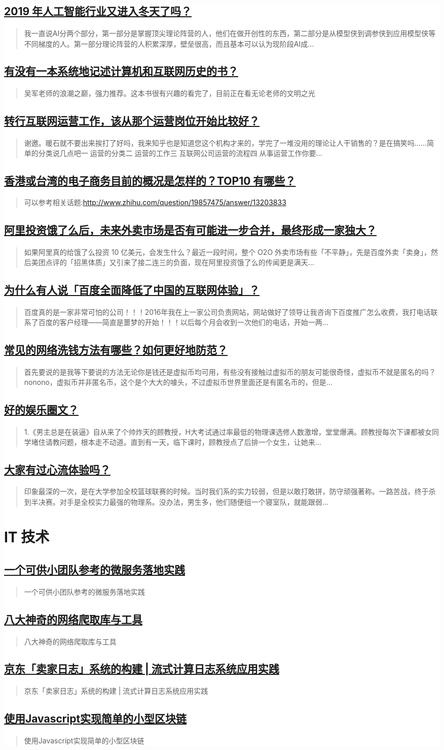  ## [2019 年人工智能行业又进入冬天了吗？](https://www.zhihu.com/question/308512268)
 > 我一直说AI分两个部分，第一部分是掌握顶尖理论阵营的人，他们在做开创性的东西，第二部分是从模型侠到调参侠到应用模型侠等不同梯度的人。第一部分理论阵营的人积累深厚，壁垒很高，而且基本可以认为现阶段AI成...
 ## [有没有一本系统地记述计算机和互联网历史的书？](https://www.zhihu.com/question/35963033)
 > 吴军老师的浪潮之巅，强力推荐。这本书很有兴趣的看完了，目前正在看无论老师的文明之光
 ## [转行互联网运营工作，该从那个运营岗位开始比较好？](https://www.zhihu.com/question/278470930)
 > 谢邀。暖石就不要出来挨打了好吗，我来知乎也是知道您这个机构才来的，学完了一堆没用的理论让人干销售的？是在搞笑吗……简单的分类说几点吧一 运营的分类二 运营的工作三 互联网公司运营的流程四 从事运营工作你要...
 ## [香港或台湾的电子商务目前的概况是怎样的？TOP10 有哪些？](https://www.zhihu.com/question/19790663)
 > 可以参考相关话题:http://www.zhihu.com/question/19857475/answer/13203833
 ## [阿里投资饿了么后，未来外卖市场是否有可能进一步合并，最终形成一家独大？](https://www.zhihu.com/question/42329432)
 > 如果阿里真的给饿了么投资 10 亿美元，会发生什么？最近一段时间，整个 O2O 外卖市场有些「不平静」，先是百度外卖「卖身」，然后美团点评的「招黑体质」又引来了接二连三的负面，现在阿里投资饿了么的传闻更是满天...
 ## [为什么有人说「百度全面降低了中国的互联网体验」？](https://www.zhihu.com/question/29740126)
 > 百度真的是一家非常可怕的公司！！！2016年我在上一家公司负责网站，网站做好了领导让我咨询下百度推广怎么收费，我打电话联系了百度的客户经理——简直是噩梦的开始！！！以后每个月会收到一次他们的电话，开始一两...
 ## [常见的网络洗钱方法有哪些？如何更好地防范？](https://www.zhihu.com/question/19689062)
 > 首先要说的是我等下要说的方法无论你是钱还是虚拟币均可用，有些没有接触过虚拟币的朋友可能很奇怪，虚拟币不就是匿名的吗？nonono，虚拟币并非匿名币，这个是个大大的噱头，不过虚拟币世界里面还是有匿名币的，但是...
 ## [好的娱乐圈文？](https://www.zhihu.com/question/38049823)
 > 1.《男主总是在装逼》自从来了个帅炸天的顾教授，H大考试通过率最低的物理课选修人数激增，堂堂爆满。顾教授每次下课都被女同学堵住请教问题，根本走不动道。直到有一天，临下课时，顾教授点了后排一个女生，让她来...
 ## [大家有过心流体验吗？](https://www.zhihu.com/question/20892425)
 > 印象最深的一次，是在大学参加全校篮球联赛的时候。当时我们系的实力较弱，但是以敢打敢拼，防守顽强著称。一路苦战，终于杀到半决赛。对手是全校实力最强的物理系。没办法，男生多，他们随便组一个寝室队，就能跟弱...
# IT 技术 
 ## [一个可供小团队参考的微服务落地实践](http://developer.51cto.com/art/201904/594513.htm)
 > 一个可供小团队参考的微服务落地实践
 ## [八大神奇的网络爬取库与工具](http://developer.51cto.com/art/201904/594482.htm)
 > 八大神奇的网络爬取库与工具
 ## [京东「卖家日志」系统的构建 | 流式计算日志系统应用实践](http://developer.51cto.com/art/201904/594512.htm)
 > 京东「卖家日志」系统的构建 | 流式计算日志系统应用实践
 ## [使用Javascript实现简单的小型区块链](http://developer.51cto.com/art/201904/594459.htm)
 > 使用Javascript实现简单的小型区块链
